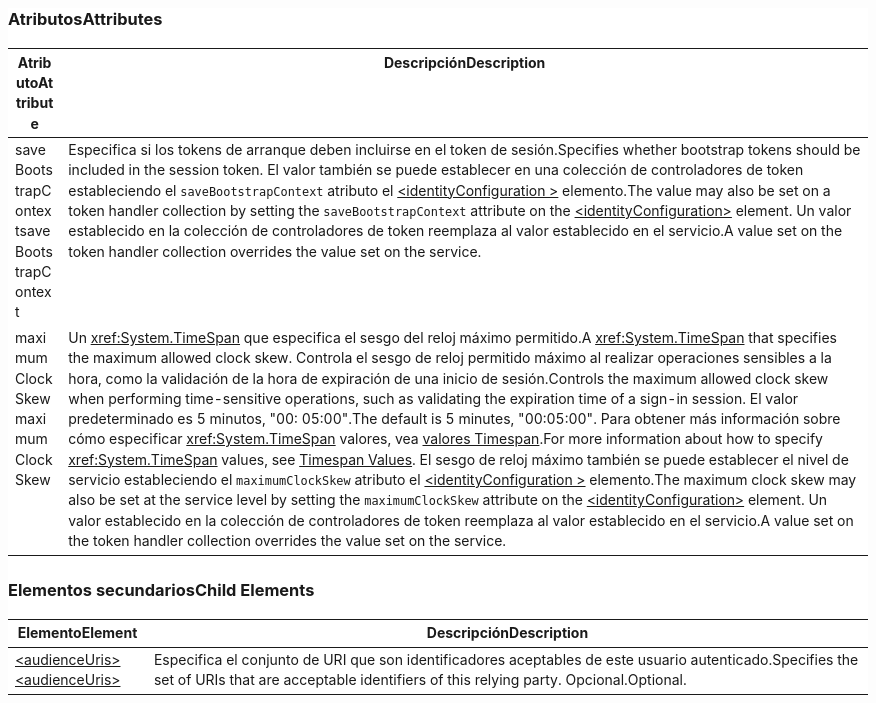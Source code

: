 ### <a name="attributes"></a><span data-ttu-id="5a4e6-110">Atributos</span><span class="sxs-lookup"><span data-stu-id="5a4e6-110">Attributes</span></span>  
  
|<span data-ttu-id="5a4e6-111">Atributo</span><span class="sxs-lookup"><span data-stu-id="5a4e6-111">Attribute</span></span>|<span data-ttu-id="5a4e6-112">Descripción</span><span class="sxs-lookup"><span data-stu-id="5a4e6-112">Description</span></span>|  
|---------------|-----------------|  
|<span data-ttu-id="5a4e6-113">saveBootstrapContext</span><span class="sxs-lookup"><span data-stu-id="5a4e6-113">saveBootstrapContext</span></span>|<span data-ttu-id="5a4e6-114">Especifica si los tokens de arranque deben incluirse en el token de sesión.</span><span class="sxs-lookup"><span data-stu-id="5a4e6-114">Specifies whether bootstrap tokens should be included in the session token.</span></span> <span data-ttu-id="5a4e6-115">El valor también se puede establecer en una colección de controladores de token estableciendo el `saveBootstrapContext` atributo el [ \<identityConfiguration >](../../../../../docs/framework/configure-apps/file-schema/windows-identity-foundation/identityconfiguration.md) elemento.</span><span class="sxs-lookup"><span data-stu-id="5a4e6-115">The value may also be set on a token handler collection by setting the `saveBootstrapContext` attribute on the [\<identityConfiguration>](../../../../../docs/framework/configure-apps/file-schema/windows-identity-foundation/identityconfiguration.md) element.</span></span> <span data-ttu-id="5a4e6-116">Un valor establecido en la colección de controladores de token reemplaza al valor establecido en el servicio.</span><span class="sxs-lookup"><span data-stu-id="5a4e6-116">A value set on the token handler collection overrides the value set on the service.</span></span>|  
|<span data-ttu-id="5a4e6-117">maximumClockSkew</span><span class="sxs-lookup"><span data-stu-id="5a4e6-117">maximumClockSkew</span></span>|<span data-ttu-id="5a4e6-118">Un <xref:System.TimeSpan> que especifica el sesgo del reloj máximo permitido.</span><span class="sxs-lookup"><span data-stu-id="5a4e6-118">A <xref:System.TimeSpan> that specifies the maximum allowed clock skew.</span></span> <span data-ttu-id="5a4e6-119">Controla el sesgo de reloj permitido máximo al realizar operaciones sensibles a la hora, como la validación de la hora de expiración de una inicio de sesión.</span><span class="sxs-lookup"><span data-stu-id="5a4e6-119">Controls the maximum allowed clock skew when performing time-sensitive operations, such as validating the expiration time of a sign-in session.</span></span> <span data-ttu-id="5a4e6-120">El valor predeterminado es 5 minutos, "00: 05:00".</span><span class="sxs-lookup"><span data-stu-id="5a4e6-120">The default is 5 minutes, "00:05:00".</span></span> <span data-ttu-id="5a4e6-121">Para obtener más información sobre cómo especificar <xref:System.TimeSpan> valores, vea [valores Timespan](../../../../../docs/framework/configure-apps/file-schema/windows-workflow-foundation/index.md).</span><span class="sxs-lookup"><span data-stu-id="5a4e6-121">For more information about how to specify <xref:System.TimeSpan> values, see [Timespan Values](../../../../../docs/framework/configure-apps/file-schema/windows-workflow-foundation/index.md).</span></span> <span data-ttu-id="5a4e6-122">El sesgo de reloj máximo también se puede establecer el nivel de servicio estableciendo el `maximumClockSkew` atributo el [ \<identityConfiguration >](../../../../../docs/framework/configure-apps/file-schema/windows-identity-foundation/identityconfiguration.md) elemento.</span><span class="sxs-lookup"><span data-stu-id="5a4e6-122">The maximum clock skew may also be set at the service level by setting the `maximumClockSkew` attribute on the [\<identityConfiguration>](../../../../../docs/framework/configure-apps/file-schema/windows-identity-foundation/identityconfiguration.md) element.</span></span> <span data-ttu-id="5a4e6-123">Un valor establecido en la colección de controladores de token reemplaza al valor establecido en el servicio.</span><span class="sxs-lookup"><span data-stu-id="5a4e6-123">A value set on the token handler collection overrides the value set on the service.</span></span>|  
  
### <a name="child-elements"></a><span data-ttu-id="5a4e6-124">Elementos secundarios</span><span class="sxs-lookup"><span data-stu-id="5a4e6-124">Child Elements</span></span>  
  
|<span data-ttu-id="5a4e6-125">Elemento</span><span class="sxs-lookup"><span data-stu-id="5a4e6-125">Element</span></span>|<span data-ttu-id="5a4e6-126">Descripción</span><span class="sxs-lookup"><span data-stu-id="5a4e6-126">Description</span></span>|  
|-------------|-----------------|  
|[<span data-ttu-id="5a4e6-127">\<audienceUris></span><span class="sxs-lookup"><span data-stu-id="5a4e6-127">\<audienceUris></span></span>](../../../../../docs/framework/configure-apps/file-schema/windows-identity-foundation/audienceuris.md)|<span data-ttu-id="5a4e6-128">Especifica el conjunto de URI que son identificadores aceptables de este usuario autenticado.</span><span class="sxs-lookup"><span data-stu-id="5a4e6-128">Specifies the set of URIs that are acceptable identifiers of this relying party.</span></span> <span data-ttu-id="5a4e6-129">Opcional.</span><span class="sxs-lookup"><span data-stu-id="5a4e6-129">Optional.</span></span>|  